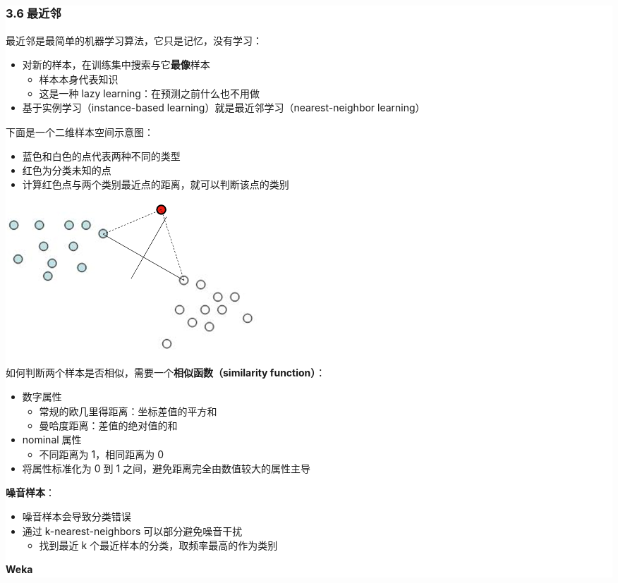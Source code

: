 ### 3.6 最近邻

最近邻是最简单的机器学习算法，它只是记忆，没有学习：

- 对新的样本，在训练集中搜索与它**最像**样本
  - 样本本身代表知识
  - 这是一种 lazy learning：在预测之前什么也不用做
- 基于实例学习（instance-based learning）就是最近邻学习（nearest-neighbor learning）

下面是一个二维样本空间示意图：

- 蓝色和白色的点代表两种不同的类型
- 红色为分类未知的点
- 计算红色点与两个类别最近点的距离，就可以判断该点的类别

<img src="./images/image-20250103131150297.png" alt="image-20250103131150297" style="zoom:50%;" />

如何判断两个样本是否相似，需要一个**相似函数（similarity function）**：

- 数字属性
  - 常规的欧几里得距离：坐标差值的平方和
  - 曼哈度距离：差值的绝对值的和
- nominal 属性
  - 不同距离为 1，相同距离为 0
- 将属性标准化为 0 到 1 之间，避免距离完全由数值较大的属性主导

**噪音样本**：

- 噪音样本会导致分类错误
- 通过 k-nearest-neighbors 可以部分避免噪音干扰
  - 找到最近 k 个最近样本的分类，取频率最高的作为类别

**Weka**
